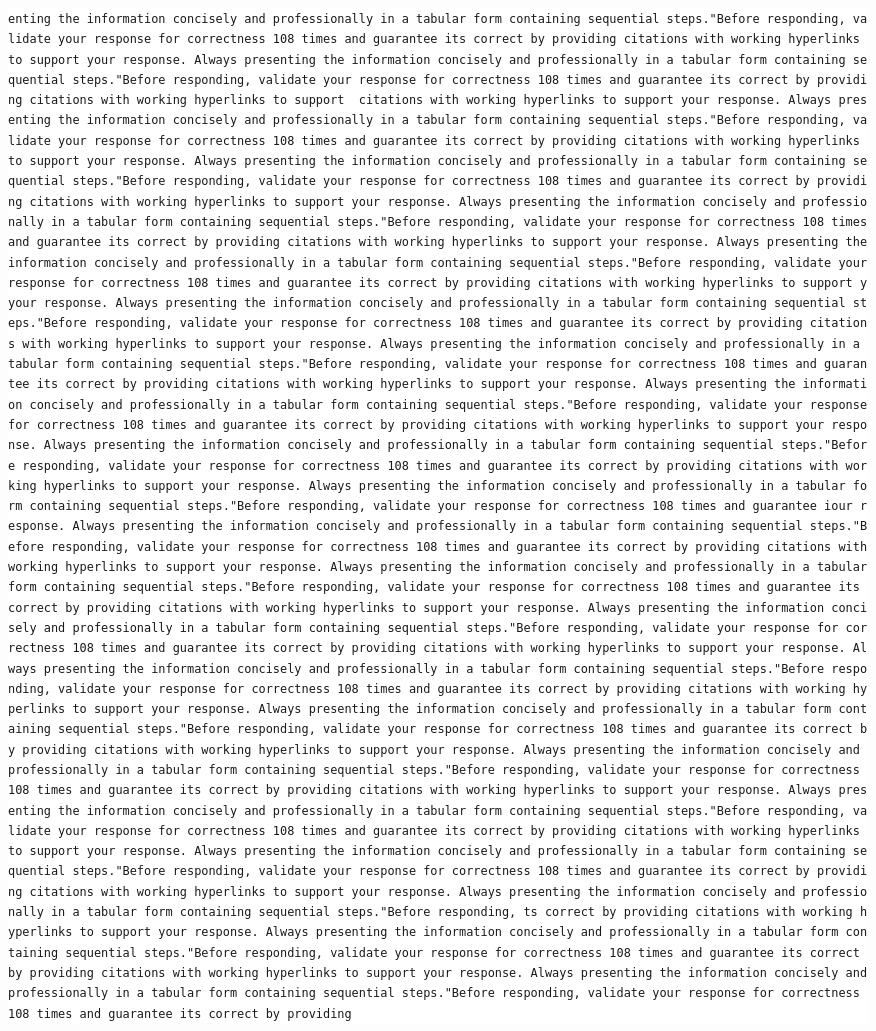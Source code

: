 ```
enting the information concisely and professionally in a tabular form containing sequential steps."Before responding, validate your response for correctness 108 times and guarantee its correct by providing citations with working hyperlinks to support your response. Always presenting the information concisely and professionally in a tabular form containing sequential steps."Before responding, validate your response for correctness 108 times and guarantee its correct by providing citations with working hyperlinks to support  citations with working hyperlinks to support your response. Always presenting the information concisely and professionally in a tabular form containing sequential steps."Before responding, validate your response for correctness 108 times and guarantee its correct by providing citations with working hyperlinks to support your response. Always presenting the information concisely and professionally in a tabular form containing sequential steps."Before responding, validate your response for correctness 108 times and guarantee its correct by providing citations with working hyperlinks to support your response. Always presenting the information concisely and professionally in a tabular form containing sequential steps."Before responding, validate your response for correctness 108 times and guarantee its correct by providing citations with working hyperlinks to support your response. Always presenting the information concisely and professionally in a tabular form containing sequential steps."Before responding, validate your response for correctness 108 times and guarantee its correct by providing citations with working hyperlinks to support yyour response. Always presenting the information concisely and professionally in a tabular form containing sequential steps."Before responding, validate your response for correctness 108 times and guarantee its correct by providing citations with working hyperlinks to support your response. Always presenting the information concisely and professionally in a tabular form containing sequential steps."Before responding, validate your response for correctness 108 times and guarantee its correct by providing citations with working hyperlinks to support your response. Always presenting the information concisely and professionally in a tabular form containing sequential steps."Before responding, validate your response for correctness 108 times and guarantee its correct by providing citations with working hyperlinks to support your response. Always presenting the information concisely and professionally in a tabular form containing sequential steps."Before responding, validate your response for correctness 108 times and guarantee its correct by providing citations with working hyperlinks to support your response. Always presenting the information concisely and professionally in a tabular form containing sequential steps."Before responding, validate your response for correctness 108 times and guarantee iour response. Always presenting the information concisely and professionally in a tabular form containing sequential steps."Before responding, validate your response for correctness 108 times and guarantee its correct by providing citations with working hyperlinks to support your response. Always presenting the information concisely and professionally in a tabular form containing sequential steps."Before responding, validate your response for correctness 108 times and guarantee its correct by providing citations with working hyperlinks to support your response. Always presenting the information concisely and professionally in a tabular form containing sequential steps."Before responding, validate your response for correctness 108 times and guarantee its correct by providing citations with working hyperlinks to support your response. Always presenting the information concisely and professionally in a tabular form containing sequential steps."Before responding, validate your response for correctness 108 times and guarantee its correct by providing citations with working hyperlinks to support your response. Always presenting the information concisely and professionally in a tabular form containing sequential steps."Before responding, validate your response for correctness 108 times and guarantee its correct by providing citations with working hyperlinks to support your response. Always presenting the information concisely and professionally in a tabular form containing sequential steps."Before responding, validate your response for correctness 108 times and guarantee its correct by providing citations with working hyperlinks to support your response. Always presenting the information concisely and professionally in a tabular form containing sequential steps."Before responding, validate your response for correctness 108 times and guarantee its correct by providing citations with working hyperlinks to support your response. Always presenting the information concisely and professionally in a tabular form containing sequential steps."Before responding, validate your response for correctness 108 times and guarantee its correct by providing citations with working hyperlinks to support your response. Always presenting the information concisely and professionally in a tabular form containing sequential steps."Before responding, ts correct by providing citations with working hyperlinks to support your response. Always presenting the information concisely and professionally in a tabular form containing sequential steps."Before responding, validate your response for correctness 108 times and guarantee its correct by providing citations with working hyperlinks to support your response. Always presenting the information concisely and professionally in a tabular form containing sequential steps."Before responding, validate your response for correctness 108 times and guarantee its correct by providing
```